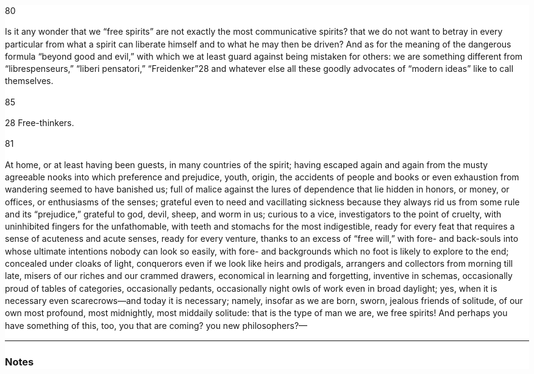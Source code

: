 80

Is it any wonder that we “free spirits” are not exactly the most communicative spirits? that we do not want to betray in every particular from what a spirit can liberate himself and to what he may then be driven? And as for the meaning of the dangerous formula “beyond good and evil,” with which we at least guard against being mistaken for others: we are something different from “librespenseurs,” “liberi pensatori,” “Freidenker”28 and whatever else all these goodly advocates of “modern ideas” like to call themselves.

85

28 Free-thinkers.

81

At home, or at least having been guests, in many countries of the spirit; having escaped again and again from the musty agreeable nooks into which preference and prejudice, youth, origin, the accidents of people and books or even exhaustion from wandering seemed to have banished us; full of malice against the lures of dependence that lie hidden in honors, or money, or offices, or enthusiasms of the senses; grateful even to need and vacillating sickness because they always rid us from some rule and its “prejudice,” grateful to god, devil, sheep, and worm in us; curious to a vice, investigators to the point of cruelty, with uninhibited fingers for the unfathomable, with teeth and stomachs for the most indigestible, ready for every feat that requires a sense of acuteness and acute senses, ready for every venture, thanks to an excess of “free will,” with fore- and back-souls into whose ultimate intentions nobody can look so easily, with fore- and backgrounds which no foot is likely to explore to the end; concealed under cloaks of light, conquerors even if we look like heirs and prodigals, arrangers and collectors from morning till late, misers of our riches and our crammed drawers, economical in learning and forgetting, inventive in schemas, occasionally proud of tables of categories, occasionally pedants, occasionally night owls of work even in broad daylight; yes, when it is necessary even scarecrows—and today it is necessary; namely, insofar as we are born, sworn, jealous friends of solitude, of our own most profound, most midnightly, most middaily solitude: that is the type of man we are, we free spirits! And perhaps you have something of this, too, you that are coming? you new philosophers?—

___

### Notes

